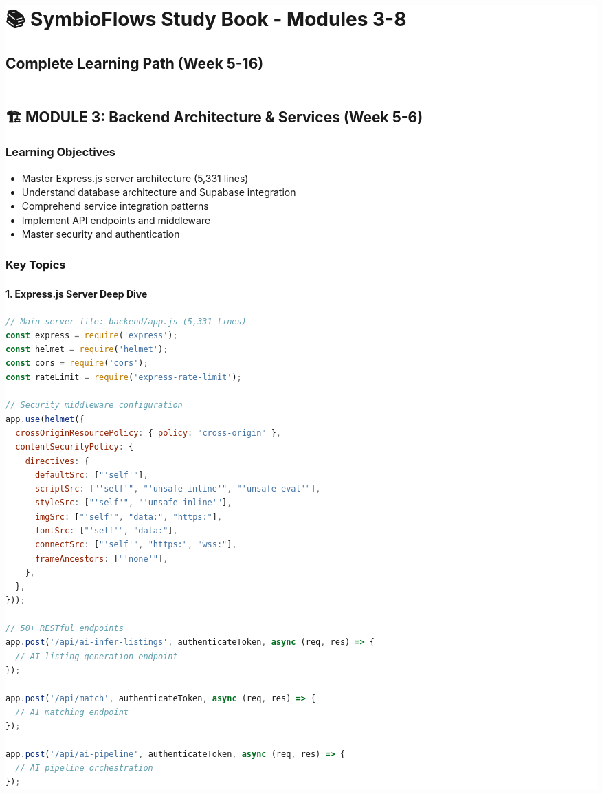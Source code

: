 # 📚 SymbioFlows Study Book - Modules 3-8
## Complete Learning Path (Week 5-16)

---

## 🏗️ **MODULE 3: Backend Architecture & Services (Week 5-6)**

### **Learning Objectives**
- Master Express.js server architecture (5,331 lines)
- Understand database architecture and Supabase integration
- Comprehend service integration patterns
- Implement API endpoints and middleware
- Master security and authentication

### **Key Topics**

#### **1. Express.js Server Deep Dive**
```javascript
// Main server file: backend/app.js (5,331 lines)
const express = require('express');
const helmet = require('helmet');
const cors = require('cors');
const rateLimit = require('express-rate-limit');

// Security middleware configuration
app.use(helmet({
  crossOriginResourcePolicy: { policy: "cross-origin" },
  contentSecurityPolicy: {
    directives: {
      defaultSrc: ["'self'"],
      scriptSrc: ["'self'", "'unsafe-inline'", "'unsafe-eval'"],
      styleSrc: ["'self'", "'unsafe-inline'"],
      imgSrc: ["'self'", "data:", "https:"],
      fontSrc: ["'self'", "data:"],
      connectSrc: ["'self'", "https:", "wss:"],
      frameAncestors: ["'none'"],
    },
  },
}));

// 50+ RESTful endpoints
app.post('/api/ai-infer-listings', authenticateToken, async (req, res) => {
  // AI listing generation endpoint
});

app.post('/api/match', authenticateToken, async (req, res) => {
  // AI matching endpoint
});

app.post('/api/ai-pipeline', authenticateToken, async (req, res) => {
  // AI pipeline orchestration
});
```
